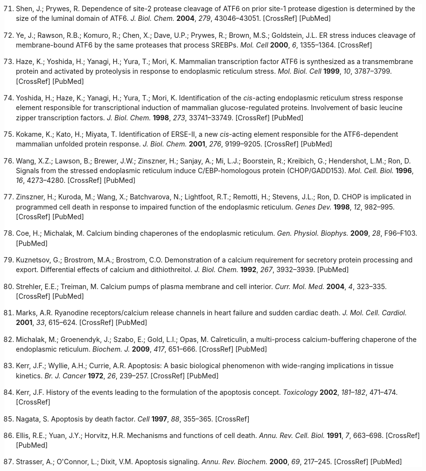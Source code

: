 71. Shen, J.; Prywes, R. Dependence of site-2 protease cleavage of ATF6 on prior site-1 protease digestion is determined by the size of the luminal domain of ATF6. *J. Biol. Chem.* **2004**, *279*, 43046–43051. [CrossRef] [PubMed]

72. Ye, J.; Rawson, R.B.; Komuro, R.; Chen, X.; Dave, U.P.; Prywes, R.; Brown, M.S.; Goldstein, J.L. ER stress induces cleavage of membrane-bound ATF6 by the same proteases that process SREBPs. *Mol. Cell* **2000**, *6*, 1355–1364. [CrossRef]

73. Haze, K.; Yoshida, H.; Yanagi, H.; Yura, T.; Mori, K. Mammalian transcription factor ATF6 is synthesized as a transmembrane protein and activated by proteolysis in response to endoplasmic reticulum stress. *Mol. Biol. Cell* **1999**, *10*, 3787–3799. [CrossRef] [PubMed]

74. Yoshida, H.; Haze, K.; Yanagi, H.; Yura, T.; Mori, K. Identification of the *cis*-acting endoplasmic reticulum stress response element responsible for transcriptional induction of mammalian glucose-regulated proteins. Involvement of basic leucine zipper transcription factors. *J. Biol. Chem.* **1998**, *273*, 33741–33749. [CrossRef] [PubMed]

75. Kokame, K.; Kato, H.; Miyata, T. Identification of ERSE-II, a new *cis*-acting element responsible for the ATF6-dependent mammalian unfolded protein response. *J. Biol. Chem.* **2001**, *276*, 9199–9205. [CrossRef] [PubMed]

76. Wang, X.Z.; Lawson, B.; Brewer, J.W.; Zinszner, H.; Sanjay, A.; Mi, L.J.; Boorstein, R.; Kreibich, G.; Hendershot, L.M.; Ron, D. Signals from the stressed endoplasmic reticulum induce C/EBP-homologous protein (CHOP/GADD153). *Mol. Cell. Biol.* **1996**, *16*, 4273–4280. [CrossRef] [PubMed]

77. Zinszner, H.; Kuroda, M.; Wang, X.; Batchvarova, N.; Lightfoot, R.T.; Remotti, H.; Stevens, J.L.; Ron, D. CHOP is implicated in programmed cell death in response to impaired function of the endoplasmic reticulum. *Genes Dev.* **1998**, *12*, 982–995. [CrossRef] [PubMed]

78. Coe, H.; Michalak, M. Calcium binding chaperones of the endoplasmic reticulum. *Gen. Physiol. Biophys.* **2009**, *28*, F96–F103. [PubMed]

79. Kuznetsov, G.; Brostrom, M.A.; Brostrom, C.O. Demonstration of a calcium requirement for secretory protein processing and export. Differential effects of calcium and dithiothreitol. *J. Biol. Chem.* **1992**, *267*, 3932–3939. [PubMed]

80. Strehler, E.E.; Treiman, M. Calcium pumps of plasma membrane and cell interior. *Curr. Mol. Med.* **2004**, *4*, 323–335. [CrossRef] [PubMed]

81. Marks, A.R. Ryanodine receptors/calcium release channels in heart failure and sudden cardiac death. *J. Mol. Cell. Cardiol.* **2001**, *33*, 615–624. [CrossRef] [PubMed]

82. Michalak, M.; Groenendyk, J.; Szabo, E.; Gold, L.I.; Opas, M. Calreticulin, a multi-process calcium-buffering chaperone of the endoplasmic reticulum. *Biochem. J.* **2009**, *417*, 651–666. [CrossRef] [PubMed]

83. Kerr, J.F.; Wyllie, A.H.; Currie, A.R. Apoptosis: A basic biological phenomenon with wide-ranging implications in tissue kinetics. *Br. J. Cancer* **1972**, *26*, 239–257. [CrossRef] [PubMed]

84. Kerr, J.F. History of the events leading to the formulation of the apoptosis concept. *Toxicology* **2002**, *181–182*, 471–474. [CrossRef]

85. Nagata, S. Apoptosis by death factor. *Cell* **1997**, *88*, 355–365. [CrossRef]

86. Ellis, R.E.; Yuan, J.Y.; Horvitz, H.R. Mechanisms and functions of cell death. *Annu. Rev. Cell. Biol.* **1991**, *7*, 663–698. [CrossRef] [PubMed]

87. Strasser, A.; O'Connor, L.; Dixit, V.M. Apoptosis signaling. *Annu. Rev. Biochem.* **2000**, *69*, 217–245. [CrossRef] [PubMed]

